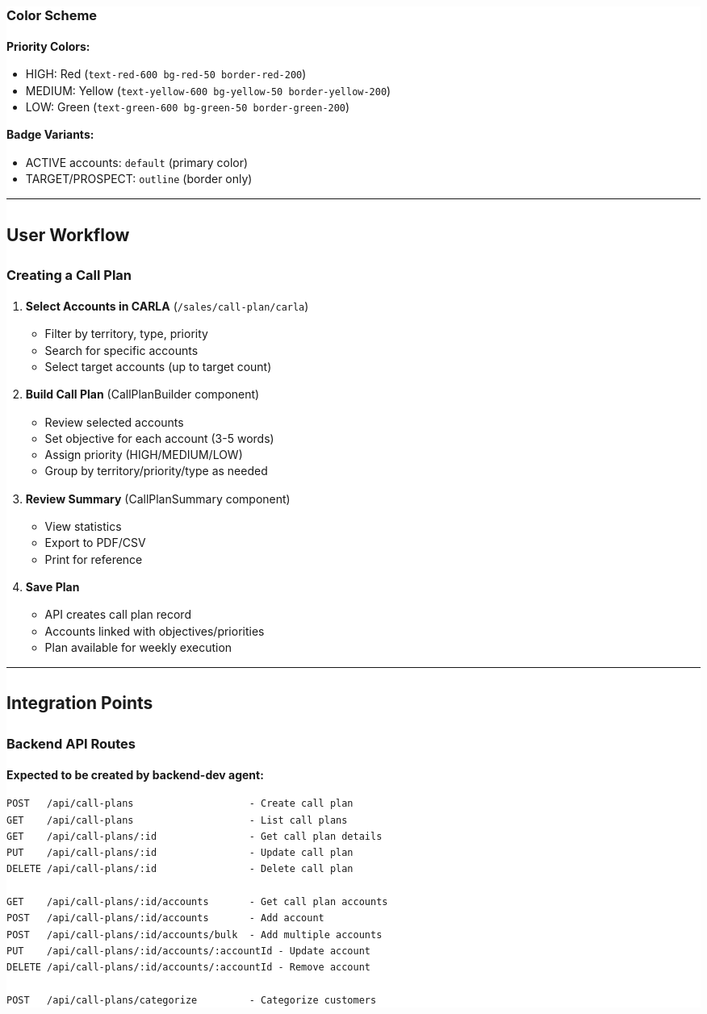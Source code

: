 ### Color Scheme

**Priority Colors:**
- HIGH: Red (`text-red-600 bg-red-50 border-red-200`)
- MEDIUM: Yellow (`text-yellow-600 bg-yellow-50 border-yellow-200`)
- LOW: Green (`text-green-600 bg-green-50 border-green-200`)

**Badge Variants:**
- ACTIVE accounts: `default` (primary color)
- TARGET/PROSPECT: `outline` (border only)

---

## User Workflow

### Creating a Call Plan

1. **Select Accounts in CARLA** (`/sales/call-plan/carla`)
   - Filter by territory, type, priority
   - Search for specific accounts
   - Select target accounts (up to target count)

2. **Build Call Plan** (CallPlanBuilder component)
   - Review selected accounts
   - Set objective for each account (3-5 words)
   - Assign priority (HIGH/MEDIUM/LOW)
   - Group by territory/priority/type as needed

3. **Review Summary** (CallPlanSummary component)
   - View statistics
   - Export to PDF/CSV
   - Print for reference

4. **Save Plan**
   - API creates call plan record
   - Accounts linked with objectives/priorities
   - Plan available for weekly execution

---

## Integration Points

### Backend API Routes

**Expected to be created by backend-dev agent:**

```
POST   /api/call-plans                    - Create call plan
GET    /api/call-plans                    - List call plans
GET    /api/call-plans/:id                - Get call plan details
PUT    /api/call-plans/:id                - Update call plan
DELETE /api/call-plans/:id                - Delete call plan

GET    /api/call-plans/:id/accounts       - Get call plan accounts
POST   /api/call-plans/:id/accounts       - Add account
POST   /api/call-plans/:id/accounts/bulk  - Add multiple accounts
PUT    /api/call-plans/:id/accounts/:accountId - Update account
DELETE /api/call-plans/:id/accounts/:accountId - Remove account

POST   /api/call-plans/categorize         - Categorize customers
```
